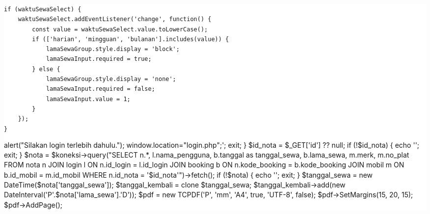     if (waktuSewaSelect) {
        waktuSewaSelect.addEventListener('change', function() {
            const value = waktuSewaSelect.value.toLowerCase();
            if (['harian', 'mingguan', 'bulanan'].includes(value)) {
                lamaSewaGroup.style.display = 'block';
                lamaSewaInput.required = true;
            } else {
                lamaSewaGroup.style.display = 'none';
                lamaSewaInput.required = false;
                lamaSewaInput.value = 1;
            }
        });
    }
</script>

<?php include 'footer.php'; ?>

<?php
ob_start();
require 'koneksi/koneksi.php';
require 'assets/tcpdf/tcpdf.php';

session_start();

if (empty($_SESSION['USER'])) {
    echo '<script>alert("Silakan login terlebih dahulu."); window.location="login.php";</script>';
    exit;
}

$id_nota = $_GET['id'] ?? null;
if (!$id_nota) {
    echo '<script>alert("ID nota tidak ditemukan."); window.history.back();</script>';
    exit;
}

$nota = $koneksi->query("SELECT n.*, l.nama_pengguna, b.tanggal as tanggal_sewa, b.lama_sewa, m.merk, m.no_plat 
                        FROM nota n 
                        JOIN login l ON n.id_login = l.id_login 
                        JOIN booking b ON n.kode_booking = b.kode_booking
                        JOIN mobil m ON b.id_mobil = m.id_mobil
                        WHERE n.id_nota = '$id_nota'")->fetch();

if (!$nota) {
    echo '<script>alert("Data nota tidak ditemukan."); window.history.back();</script>';
    exit;
}

$tanggal_sewa = new DateTime($nota['tanggal_sewa']);
$tanggal_kembali = clone $tanggal_sewa;
$tanggal_kembali->add(new DateInterval('P'.$nota['lama_sewa'].'D'));

$pdf = new TCPDF('P', 'mm', 'A4', true, 'UTF-8', false);
$pdf->SetMargins(15, 20, 15);
$pdf->AddPage();
